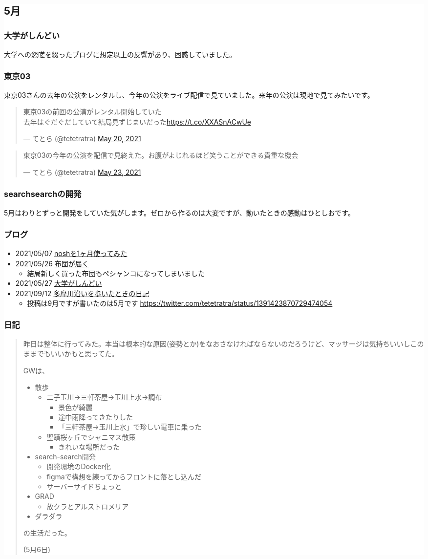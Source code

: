 
## 5月

### 大学がしんどい

大学への怨嗟を綴ったブログに想定以上の反響があり、困惑していました。

### 東京03

東京03さんの去年の公演をレンタルし、今年の公演をライブ配信で見ていました。来年の公演は現地で見てみたいです。

<blockquote class="twitter-tweet"><p lang="ja" dir="ltr">東京03の前回の公演がレンタル開始していた<br>去年はぐだぐだしていて結局見ずじまいだった<a href="https://t.co/XXASnACwUe">https://t.co/XXASnACwUe</a></p>&mdash; てとら (@tetetratra) <a href="https://twitter.com/tetetratra/status/1395390528137555969?ref_src=twsrc%5Etfw">May 20, 2021</a></blockquote> <script async src="https://platform.twitter.com/widgets.js" charset="utf-8"></script>

<blockquote class="twitter-tweet"><p lang="ja" dir="ltr">東京03の今年の公演を配信で見終えた。お腹がよじれるほど笑うことができる貴重な機会</p>&mdash; てとら (@tetetratra) <a href="https://twitter.com/tetetratra/status/1396501958010183685?ref_src=twsrc%5Etfw">May 23, 2021</a></blockquote> <script async src="https://platform.twitter.com/widgets.js" charset="utf-8"></script>

### searchsearchの開発
5月はわりとずっと開発をしていた気がします。ゼロから作るのは大変ですが、動いたときの感動はひとしおです。

### ブログ

- 2021/05/07 [noshを1ヶ月使ってみた](https://blog.tetetratra.net/nosh/)
- 2021/05/26 [布団が届く](https://blog.tetetratra.net/huton/)
  - 結局新しく買った布団もペシャンコになってしまいました
- 2021/05/27 [大学がしんどい](https://blog.tetetratra.net/daigaku/)
- 2021/09/12 [多摩川沿いを歩いたときの日記](https://blog.tetetratra.net/tama-river-walking/)
  - 投稿は9月ですが書いたのは5月です https://twitter.com/tetetratra/status/1391423870729474054

### 日記

> 昨日は整体に行ってみた。本当は根本的な原因(姿勢とか)をなおさなければならないのだろうけど、マッサージは気持ちいいしこのままでもいいかもと思ってた。
>
> GWは、
>
> - 散歩
>   - 二子玉川→三軒茶屋→玉川上水→調布
>     - 景色が綺麗
>     - 途中雨降ってきたりした
>     - 「三軒茶屋→玉川上水」で珍しい電車に乗った
>   - 聖蹟桜ヶ丘でシャニマス散策
>     - きれいな場所だった
> - search-search開発
>   - 開発環境のDocker化
>   - figmaで構想を練ってからフロントに落とし込んだ
>   - サーバーサイドちょっと
> - GRAD
>   - 放クラとアルストロメリア
> - ダラダラ
>
> の生活だった。
>
> (5月6日)

